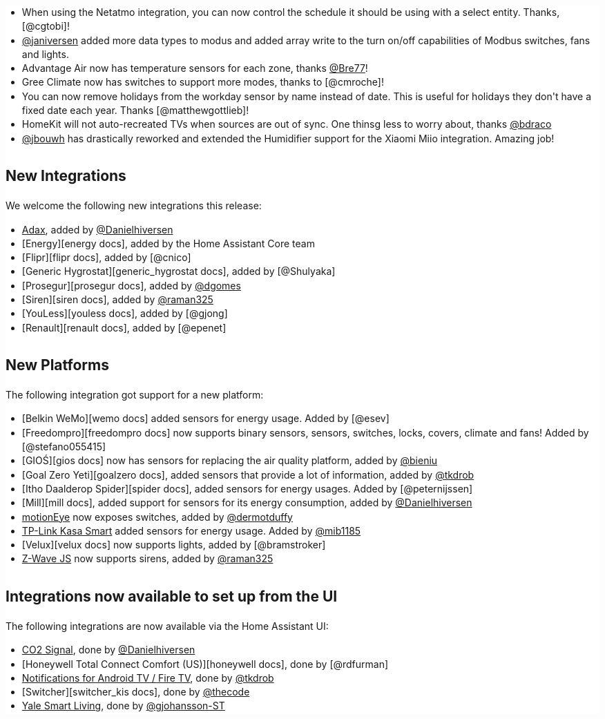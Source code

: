 - When using the Netatmo integration, you can now control the schedule it
  should be using with a select entity. Thanks, [@cgtobi]!
- [@janiversen] added more data types to modus and added array write to
  the turn on/off capabilities of Modbus switches, fans and lights.
- Advantage Air now has temperature sensors for each zone, thanks [@Bre77]!
- Gree Climate now has switches to support more modes, thanks to [@cmroche]!
- You can now remove holidays from the workday sensor by name instead of
  date. This is useful for holidays they don't have a fixed date each year.
  Thanks [@matthewgottlieb]!
- HomeKit will not auto-recreated TVs when sources are out of sync. One thinsg
  less to worry about, thanks [@bdraco]
- [@jbouwh] has drastically reworked and extended the Humidifier support for
  the Xiaomi Miio integration. Amazing job!

## New Integrations

We welcome the following new integrations this release:

- [Adax][adax docs], added by [@Danielhiversen]
- [Energy][energy docs], added by the Home Assistant Core team
- [Flipr][flipr docs], added by [@cnico]
- [Generic Hygrostat][generic_hygrostat docs], added by [@Shulyaka]
- [Prosegur][prosegur docs], added by [@dgomes]
- [Siren][siren docs], added by [@raman325]
- [YouLess][youless docs], added by [@gjong]
- [Renault][renault docs], added by [@epenet]

## New Platforms

The following integration got support for a new platform:

- [Belkin WeMo][wemo docs] added sensors for energy usage. Added by [@esev]
- [Freedompro][freedompro docs] now supports binary sensors, sensors, switches, locks, covers, climate and fans! Added by [@stefano055415]
- [GIOŚ][gios docs] now has sensors for replacing the air quality platform, added by [@bieniu]
- [Goal Zero Yeti][goalzero docs], added sensors that provide a lot of information, added by [@tkdrob]
- [Itho Daalderop Spider][spider docs], added sensors for energy usages. Added by [@peternijssen]
- [Mill][mill docs], added support for sensors for its energy consumption, added by [@Danielhiversen]
- [motionEye][motioneye docs] now exposes switches, added by [@dermotduffy]
- [TP-Link Kasa Smart][tplink docs] added sensors for energy usage. Added by [@mib1185]
- [Velux][velux docs] now supports lights, added by [@bramstroker]
- [Z-Wave JS][zwave_js docs] now supports sirens, added by [@raman325]

## Integrations now available to set up from the UI

The following integrations are now available via the Home Assistant UI:

- [CO2 Signal][co2signal docs], done by [@Danielhiversen]
- [Honeywell Total Connect Comfort (US)][honeywell docs], done by [@rdfurman]
- [Notifications for Android TV / Fire TV][nfandroidtv docs], done by [@tkdrob]
- [Switcher][switcher_kis docs], done by [@thecode]
- [Yale Smart Living][yale_smart_alarm docs], done by [@gjohansson-ST]


[#53788]: https://github.com/home-assistant/core/pull/53788
[#53857]: https://github.com/home-assistant/core/pull/53857
[#53947]: https://github.com/home-assistant/core/pull/53947
[#53973]: https://github.com/home-assistant/core/pull/53973
[#53980]: https://github.com/home-assistant/core/pull/53980
[#53985]: https://github.com/home-assistant/core/pull/53985
[#53997]: https://github.com/home-assistant/core/pull/53997
[@Hyralex]: https://github.com/Hyralex
[@bramkragten]: https://github.com/bramkragten
[@chemelli74]: https://github.com/chemelli74
[@gjohansson-ST]: https://github.com/gjohansson-ST
[@janiversen]: https://github.com/janiversen
[@jjlawren]: https://github.com/jjlawren
[@mib1185]: https://github.com/mib1185
[apcupsd docs]: /integrations/apcupsd/
[fritz docs]: /integrations/fritz/
[frontend docs]: /integrations/frontend/
[modbus docs]: /integrations/modbus/
[panasonic_viera docs]: /integrations/panasonic_viera/
[sonos docs]: /integrations/sonos/
[yale_smart_alarm docs]: /integrations/yale_smart_alarm/
[#54000]: https://github.com/home-assistant/core/pull/54000
[#54048]: https://github.com/home-assistant/core/pull/54048
[#54068]: https://github.com/home-assistant/core/pull/54068
[#54079]: https://github.com/home-assistant/core/pull/54079
[#54085]: https://github.com/home-assistant/core/pull/54085
[#54101]: https://github.com/home-assistant/core/pull/54101
[#54102]: https://github.com/home-assistant/core/pull/54102
[#54105]: https://github.com/home-assistant/core/pull/54105
[#54108]: https://github.com/home-assistant/core/pull/54108
[@balloob]: https://github.com/balloob
[@bdraco]: https://github.com/bdraco
[@chemelli74]: https://github.com/chemelli74
[@frenck]: https://github.com/frenck
[@natekspencer]: https://github.com/natekspencer
[@puddly]: https://github.com/puddly
[@thecode]: https://github.com/thecode
[automation docs]: /integrations/automation/
[fritz docs]: /integrations/fritz/
[homekit docs]: /integrations/homekit/
[litterrobot docs]: /integrations/litterrobot/
[saj docs]: /integrations/saj/
[script docs]: /integrations/script/
[shelly docs]: /integrations/shelly/
[template docs]: /integrations/template/
[zeroconf docs]: /integrations/zeroconf/
[zha docs]: /integrations/zha/
[#54114]: https://github.com/home-assistant/core/pull/54114
[#54130]: https://github.com/home-assistant/core/pull/54130
[#54142]: https://github.com/home-assistant/core/pull/54142
[#54152]: https://github.com/home-assistant/core/pull/54152
[#54165]: https://github.com/home-assistant/core/pull/54165
[@bdraco]: https://github.com/bdraco
[@mib1185]: https://github.com/mib1185
[@nzapponi]: https://github.com/nzapponi
[@ocalvo]: https://github.com/ocalvo
[enphase_envoy docs]: /integrations/enphase_envoy/
[homekit docs]: /integrations/homekit/
[network docs]: /integrations/network/
[sms docs]: /integrations/sms/
[zeroconf docs]: /integrations/zeroconf/
[#54015]: https://github.com/home-assistant/core/pull/54015
[#54188]: https://github.com/home-assistant/core/pull/54188
[#54193]: https://github.com/home-assistant/core/pull/54193
[#54195]: https://github.com/home-assistant/core/pull/54195
[#54202]: https://github.com/home-assistant/core/pull/54202
[#54203]: https://github.com/home-assistant/core/pull/54203
[#54212]: https://github.com/home-assistant/core/pull/54212
[#54225]: https://github.com/home-assistant/core/pull/54225
[#54239]: https://github.com/home-assistant/core/pull/54239
[@Mk4242]: https://github.com/Mk4242
[@Trinnik]: https://github.com/Trinnik
[@allenporter]: https://github.com/allenporter
[@bieniu]: https://github.com/bieniu
[@carstenschroeder]: https://github.com/carstenschroeder
[@dermotduffy]: https://github.com/dermotduffy
[@janiversen]: https://github.com/janiversen
[@tkdrob]: https://github.com/tkdrob
[ads docs]: https://www.home-assistant.io/integrations/ads/
[aladdin_connect docs]: https://www.home-assistant.io/integrations/aladdin_connect/
[androidtv docs]: https://www.home-assistant.io/integrations/androidtv/
[ebusd docs]: https://www.home-assistant.io/integrations/ebusd/
[modbus docs]: https://www.home-assistant.io/integrations/modbus/
[motioneye docs]: https://www.home-assistant.io/integrations/motioneye/
[#53439]: https://github.com/home-assistant/core/pull/53439
[#54049]: https://github.com/home-assistant/core/pull/54049
[#54100]: https://github.com/home-assistant/core/pull/54100
[#54261]: https://github.com/home-assistant/core/pull/54261
[#54268]: https://github.com/home-assistant/core/pull/54268
[#54285]: https://github.com/home-assistant/core/pull/54285
[#54286]: https://github.com/home-assistant/core/pull/54286
[#54288]: https://github.com/home-assistant/core/pull/54288
[#54290]: https://github.com/home-assistant/core/pull/54290
[#54294]: https://github.com/home-assistant/core/pull/54294
[#54299]: https://github.com/home-assistant/core/pull/54299
[#54303]: https://github.com/home-assistant/core/pull/54303
[#54335]: https://github.com/home-assistant/core/pull/54335
[#54342]: https://github.com/home-assistant/core/pull/54342
[#54350]: https://github.com/home-assistant/core/pull/54350
[#54353]: https://github.com/home-assistant/core/pull/54353
[#54354]: https://github.com/home-assistant/core/pull/54354
[#54356]: https://github.com/home-assistant/core/pull/54356
[#54364]: https://github.com/home-assistant/core/pull/54364
[#54365]: https://github.com/home-assistant/core/pull/54365
[#54373]: https://github.com/home-assistant/core/pull/54373
[@Bre77]: https://github.com/Bre77
[@ZeGuigui]: https://github.com/ZeGuigui
[@bachya]: https://github.com/bachya
[@balloob]: https://github.com/balloob
[@bdraco]: https://github.com/bdraco
[@bramkragten]: https://github.com/bramkragten
[@cdce8p]: https://github.com/cdce8p
[@dailow]: https://github.com/dailow
[@dgomes]: https://github.com/dgomes
[@firstof9]: https://github.com/firstof9
[@geuben]: https://github.com/geuben
[@jbouwh]: https://github.com/jbouwh
[@jjlawren]: https://github.com/jjlawren
[@raman325]: https://github.com/raman325
[@rikroe]: https://github.com/rikroe
[@tkdrob]: https://github.com/tkdrob
[advantage_air docs]: /integrations/advantage_air/
[agent_dvr docs]: /integrations/agent_dvr/
[alarmdecoder docs]: /integrations/alarmdecoder/
[aqualogic docs]: /integrations/aqualogic/
[atome docs]: /integrations/atome/
[bluesound docs]: /integrations/bluesound/
[bmw_connected_drive docs]: /integrations/bmw_connected_drive/
[climacell docs]: /integrations/climacell/
[cloud docs]: /integrations/cloud/
[frontend docs]: /integrations/frontend/
[http docs]: /integrations/http/
[hunterdouglas_powerview docs]: /integrations/hunterdouglas_powerview/
[integration docs]: /integrations/integration/
[ondilo_ico docs]: /integrations/ondilo_ico/
[simplisafe docs]: /integrations/simplisafe/
[sonos docs]: /integrations/sonos/
[xiaomi_miio docs]: /integrations/xiaomi_miio/
[zeroconf docs]: /integrations/zeroconf/
[zwave_js docs]: /integrations/zwave_js/
[#54377]: https://github.com/home-assistant/core/pull/54377
[#54380]: https://github.com/home-assistant/core/pull/54380
[#54401]: https://github.com/home-assistant/core/pull/54401
[#54421]: https://github.com/home-assistant/core/pull/54421
[#54436]: https://github.com/home-assistant/core/pull/54436
[@Danielhiversen]: https://github.com/Danielhiversen
[@bachya]: https://github.com/bachya
[@balloob]: https://github.com/balloob
[@ludeeus]: https://github.com/ludeeus
[canary docs]: /integrations/canary/
[cloud docs]: /integrations/cloud/
[co2signal docs]: /integrations/co2signal/
[openuv docs]: /integrations/openuv/
[tibber docs]: /integrations/tibber/
[#54424]: https://github.com/home-assistant/core/pull/54424
[#54447]: https://github.com/home-assistant/core/pull/54447
[#54451]: https://github.com/home-assistant/core/pull/54451
[#54462]: https://github.com/home-assistant/core/pull/54462
[#54488]: https://github.com/home-assistant/core/pull/54488
[#54497]: https://github.com/home-assistant/core/pull/54497
[#54515]: https://github.com/home-assistant/core/pull/54515
[#54558]: https://github.com/home-assistant/core/pull/54558
[#54571]: https://github.com/home-assistant/core/pull/54571
[#54579]: https://github.com/home-assistant/core/pull/54579
[#54582]: https://github.com/home-assistant/core/pull/54582
[#54587]: https://github.com/home-assistant/core/pull/54587
[#54595]: https://github.com/home-assistant/core/pull/54595
[#54604]: https://github.com/home-assistant/core/pull/54604
[#54610]: https://github.com/home-assistant/core/pull/54610
[#54617]: https://github.com/home-assistant/core/pull/54617
[#54645]: https://github.com/home-assistant/core/pull/54645
[#54670]: https://github.com/home-assistant/core/pull/54670
[@0xFelix]: https://github.com/0xFelix
[@Danielhiversen]: https://github.com/Danielhiversen
[@alandtse]: https://github.com/alandtse
[@balloob]: https://github.com/balloob
[@bdraco]: https://github.com/bdraco
[@colinodell]: https://github.com/colinodell
[@ehendrix23]: https://github.com/ehendrix23
[@filcole]: https://github.com/filcole
[@gerard33]: https://github.com/gerard33
[@janiversen]: https://github.com/janiversen
[@jesserockz]: https://github.com/jesserockz
[@mib1185]: https://github.com/mib1185
[@oxan]: https://github.com/oxan
[@scop]: https://github.com/scop
[@tkdrob]: https://github.com/tkdrob
[adax docs]: /integrations/adax/
[ambiclimate docs]: /integrations/ambiclimate/
[bmw_connected_drive docs]: /integrations/bmw_connected_drive/
[esphome docs]: /integrations/esphome/
[http docs]: /integrations/http/
[huawei_lte docs]: /integrations/huawei_lte/
[modbus docs]: /integrations/modbus/
[myq docs]: /integrations/myq/
[nfandroidtv docs]: /integrations/nfandroidtv/
[nissan_leaf docs]: /integrations/nissan_leaf/
[qnap docs]: /integrations/qnap/
[synology_dsm docs]: /integrations/synology_dsm/
[tesla docs]: /integrations/tesla/
[tibber docs]: /integrations/tibber/
[universal docs]: /integrations/universal/
[zeroconf docs]: /integrations/zeroconf/
[#54570]: https://github.com/home-assistant/core/pull/54570
[#54614]: https://github.com/home-assistant/core/pull/54614
[#54693]: https://github.com/home-assistant/core/pull/54693
[#54726]: https://github.com/home-assistant/core/pull/54726
[#54727]: https://github.com/home-assistant/core/pull/54727
[#54848]: https://github.com/home-assistant/core/pull/54848
[@DylanGore]: https://github.com/DylanGore
[@TomBrien]: https://github.com/TomBrien
[@bdraco]: https://github.com/bdraco
[@cdce8p]: https://github.com/cdce8p
[@rikroe]: https://github.com/rikroe
[@rytilahti]: https://github.com/rytilahti
[bmw_connected_drive docs]: /integrations/bmw_connected_drive/
[homekit docs]: /integrations/homekit/
[met_eireann docs]: /integrations/met_eireann/
[tplink docs]: /integrations/tplink/
[vesync docs]: /integrations/vesync/